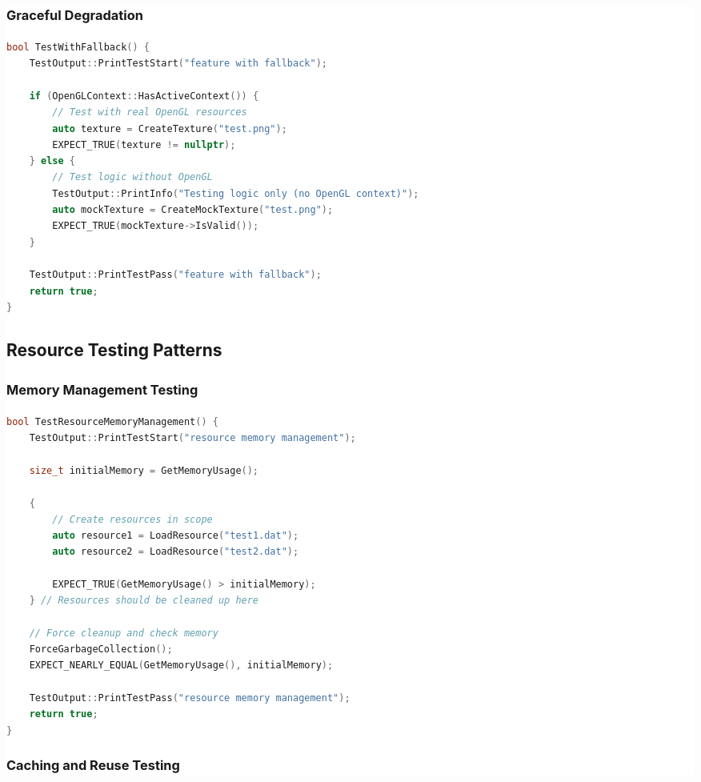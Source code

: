 ### Graceful Degradation

```cpp
bool TestWithFallback() {
    TestOutput::PrintTestStart("feature with fallback");

    if (OpenGLContext::HasActiveContext()) {
        // Test with real OpenGL resources
        auto texture = CreateTexture("test.png");
        EXPECT_TRUE(texture != nullptr);
    } else {
        // Test logic without OpenGL
        TestOutput::PrintInfo("Testing logic only (no OpenGL context)");
        auto mockTexture = CreateMockTexture("test.png");
        EXPECT_TRUE(mockTexture->IsValid());
    }

    TestOutput::PrintTestPass("feature with fallback");
    return true;
}
```

## Resource Testing Patterns

### Memory Management Testing

```cpp
bool TestResourceMemoryManagement() {
    TestOutput::PrintTestStart("resource memory management");

    size_t initialMemory = GetMemoryUsage();

    {
        // Create resources in scope
        auto resource1 = LoadResource("test1.dat");
        auto resource2 = LoadResource("test2.dat");

        EXPECT_TRUE(GetMemoryUsage() > initialMemory);
    } // Resources should be cleaned up here

    // Force cleanup and check memory
    ForceGarbageCollection();
    EXPECT_NEARLY_EQUAL(GetMemoryUsage(), initialMemory);

    TestOutput::PrintTestPass("resource memory management");
    return true;
}
```

### Caching and Reuse Testing
